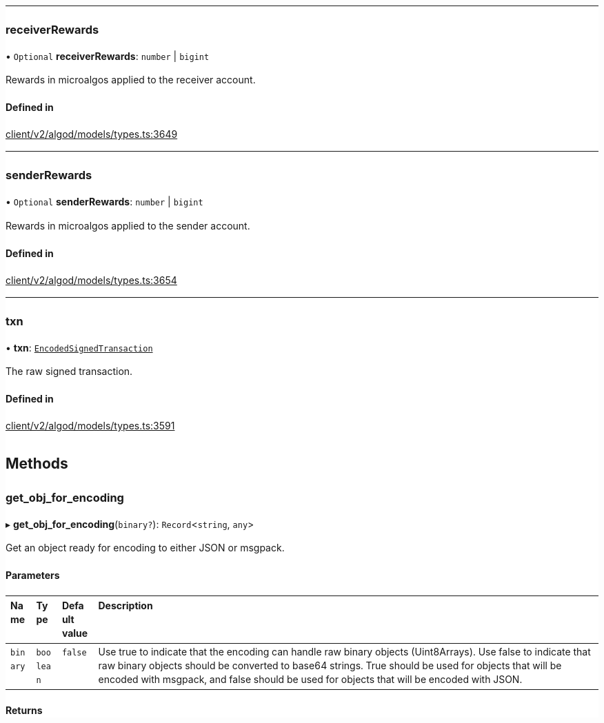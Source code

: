 ___

### receiverRewards

• `Optional` **receiverRewards**: `number` \| `bigint`

Rewards in microalgos applied to the receiver account.

#### Defined in

[client/v2/algod/models/types.ts:3649](https://github.com/joe-p/js-algorand-sdk/blob/6a3021f/src/client/v2/algod/models/types.ts#L3649)

___

### senderRewards

• `Optional` **senderRewards**: `number` \| `bigint`

Rewards in microalgos applied to the sender account.

#### Defined in

[client/v2/algod/models/types.ts:3654](https://github.com/joe-p/js-algorand-sdk/blob/6a3021f/src/client/v2/algod/models/types.ts#L3654)

___

### txn

• **txn**: [`EncodedSignedTransaction`](../interfaces/EncodedSignedTransaction.md)

The raw signed transaction.

#### Defined in

[client/v2/algod/models/types.ts:3591](https://github.com/joe-p/js-algorand-sdk/blob/6a3021f/src/client/v2/algod/models/types.ts#L3591)

## Methods

### get\_obj\_for\_encoding

▸ **get_obj_for_encoding**(`binary?`): `Record`<`string`, `any`\>

Get an object ready for encoding to either JSON or msgpack.

#### Parameters

| Name | Type | Default value | Description |
| :------ | :------ | :------ | :------ |
| `binary` | `boolean` | `false` | Use true to indicate that the encoding can handle raw binary objects (Uint8Arrays). Use false to indicate that raw binary objects should be converted to base64 strings. True should be used for objects that will be encoded with msgpack, and false should be used for objects that will be encoded with JSON. |

#### Returns
